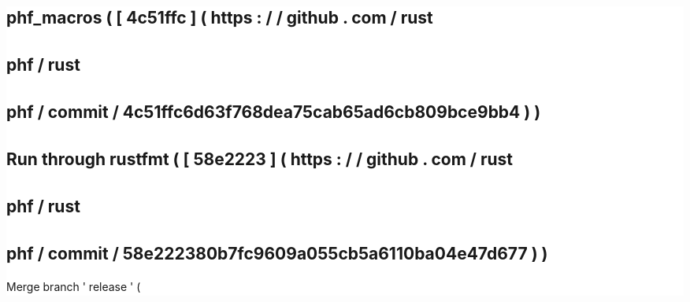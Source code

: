 phf_macros
(
[
4c51ffc
]
(
https
:
/
/
github
.
com
/
rust
-
phf
/
rust
-
phf
/
commit
/
4c51ffc6d63f768dea75cab65ad6cb809bce9bb4
)
)
-
Run
through
rustfmt
(
[
58e2223
]
(
https
:
/
/
github
.
com
/
rust
-
phf
/
rust
-
phf
/
commit
/
58e222380b7fc9609a055cb5a6110ba04e47d677
)
)
-
Merge
branch
'
release
'
(